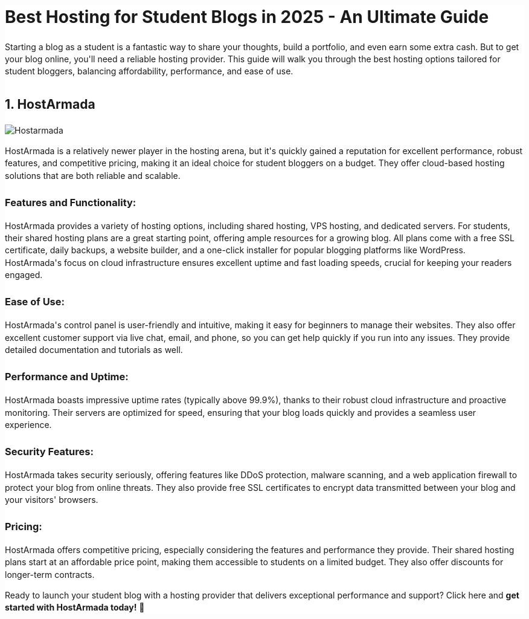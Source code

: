 # Best Hosting for Student Blogs in 2025 - An Ultimate Guide

Starting a blog as a student is a fantastic way to share your thoughts, build a portfolio, and even earn some extra cash. But to get your blog online, you'll need a reliable hosting provider. This guide will walk you through the best hosting options tailored for student bloggers, balancing affordability, performance, and ease of use.

## 1. HostArmada

![Hostarmada](https://i.imgur.com/KFbdf3o.jpeg "Hostarmada Hosting")

HostArmada is a relatively newer player in the hosting arena, but it's quickly gained a reputation for excellent performance, robust features, and competitive pricing, making it an ideal choice for student bloggers on a budget. They offer cloud-based hosting solutions that are both reliable and scalable.

### Features and Functionality:
HostArmada provides a variety of hosting options, including shared hosting, VPS hosting, and dedicated servers. For students, their shared hosting plans are a great starting point, offering ample resources for a growing blog. All plans come with a free SSL certificate, daily backups, a website builder, and a one-click installer for popular blogging platforms like WordPress. HostArmada's focus on cloud infrastructure ensures excellent uptime and fast loading speeds, crucial for keeping your readers engaged.

### Ease of Use:
HostArmada's control panel is user-friendly and intuitive, making it easy for beginners to manage their websites. They also offer excellent customer support via live chat, email, and phone, so you can get help quickly if you run into any issues. They provide detailed documentation and tutorials as well.

### Performance and Uptime:
HostArmada boasts impressive uptime rates (typically above 99.9%), thanks to their robust cloud infrastructure and proactive monitoring. Their servers are optimized for speed, ensuring that your blog loads quickly and provides a seamless user experience.

### Security Features:
HostArmada takes security seriously, offering features like DDoS protection, malware scanning, and a web application firewall to protect your blog from online threats. They also provide free SSL certificates to encrypt data transmitted between your blog and your visitors' browsers.

### Pricing:
HostArmada offers competitive pricing, especially considering the features and performance they provide. Their shared hosting plans start at an affordable price point, making them accessible to students on a limited budget. They also offer discounts for longer-term contracts.

Ready to launch your student blog with a hosting provider that delivers exceptional performance and support? Click here and **get started with HostArmada today!** 🚀
